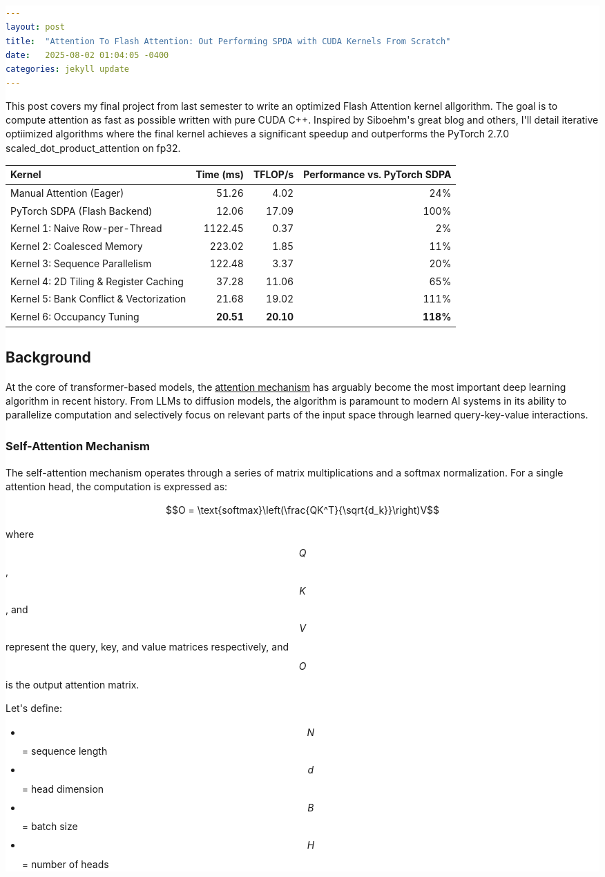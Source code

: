 ```yaml
---
layout: post
title:  "Attention To Flash Attention: Out Performing SPDA with CUDA Kernels From Scratch"
date:   2025-08-02 01:04:05 -0400
categories: jekyll update
---
```


This post covers my final project from last semester to write an optimized Flash Attention kernel allgorithm. The goal is to compute attention as fast as possible written with pure CUDA C++. Inspired by  Siboehm's great blog and others, I'll detail iterative optiimized algorithms where the final kernel achieves a significant speedup and outperforms the PyTorch 2.7.0 scaled_dot_product_attention on fp32. 

| Kernel | Time (ms) | TFLOP/s | Performance vs. PyTorch SDPA |
|:---|---:|---:|---:|
| Manual Attention (Eager) | 51.26 | 4.02 | 24% |
| PyTorch SDPA (Flash Backend) | 12.06 | 17.09 | 100%|
| Kernel 1: Naive Row-per-Thread | 1122.45 | 0.37 | 2% |
| Kernel 2: Coalesced Memory | 223.02 | 1.85 | 11% |
| Kernel 3: Sequence Parallelism | 122.48 | 3.37 | 20% |
| Kernel 4: 2D Tiling & Register Caching | 37.28 | 11.06 | 65% |
| Kernel 5: Bank Conflict & Vectorization | 21.68 | 19.02 | 111% |
| Kernel 6: Occupancy Tuning | **20.51** | **20.10** | **118%** |

## Background
At the core of transformer-based models, the [attention mechanism](https://arxiv.org/pdf/1706.03762) has arguably become the most important deep learning algorithm in recent history. From LLMs to diffusion models, the algorithm is paramount to modern AI systems in its ability to parallelize computation and selectively focus on relevant parts of the input space through learned query-key-value interactions.

### Self-Attention Mechanism
The self-attention mechanism operates through a series of matrix multiplications and a softmax normalization. For a single attention head, the computation is expressed as:

$$O = \text{softmax}\left(\frac{QK^T}{\sqrt{d_k}}\right)V$$

where $$Q$$, $$K$$, and $$V$$ represent the query, key, and value matrices respectively, and $$O$$ is the output attention matrix.

Let's define:
- $$N$$ = sequence length
- $$d$$ = head dimension  
- $$B$$ = batch size
- $$H$$ = number of heads

